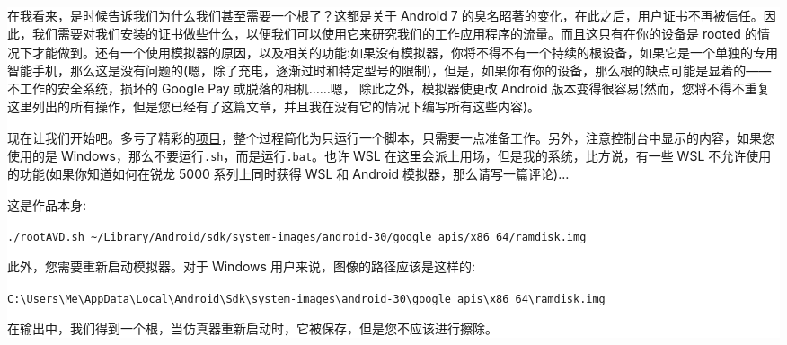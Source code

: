 在我看来，是时候告诉我们为什么我们甚至需要一个根了？这都是关于 Android 7 的臭名昭著的变化，在此之后，用户证书不再被信任。因此，我们需要对我们安装的证书做些什么，以便我们可以使用它来研究我们的工作应用程序的流量。而且这只有在你的设备是 rooted 的情况下才能做到。还有一个使用模拟器的原因，以及相关的功能:如果没有模拟器，你将不得不有一个持续的根设备，如果它是一个单独的专用智能手机，那么这是没有问题的(嗯，除了充电，逐渐过时和特定型号的限制)，但是，如果你有你的设备，那么根的缺点可能是显着的——不工作的安全系统，损坏的 Google Pay 或脱落的相机……嗯， 除此之外，模拟器使更改 Android 版本变得很容易(然而，您将不得不重复这里列出的所有操作，但是您已经有了这篇文章，并且我在没有它的情况下编写所有这些内容)。

现在让我们开始吧。多亏了精彩的[项目](https://github.com/newbit1/rootAVD)，整个过程简化为只运行一个脚本，只需要一点准备工作。另外，注意控制台中显示的内容，如果您使用的是 Windows，那么不要运行`.sh`，而是运行`.bat`。也许 WSL 在这里会派上用场，但是我的系统，比方说，有一些 WSL 不允许使用的功能(如果你知道如何在锐龙 5000 系列上同时获得 WSL 和 Android 模拟器，那么请写一篇评论)…

这是作品本身:

```
./rootAVD.sh ~/Library/Android/sdk/system-images/android-30/google_apis/x86_64/ramdisk.img
```

此外，您需要重新启动模拟器。对于 Windows 用户来说，图像的路径应该是这样的:

```
C:\Users\Me\AppData\Local\Android\Sdk\system-images\android-30\google_apis\x86_64\ramdisk.img
```

在输出中，我们得到一个根，当仿真器重新启动时，它被保存，但是您不应该进行擦除。
